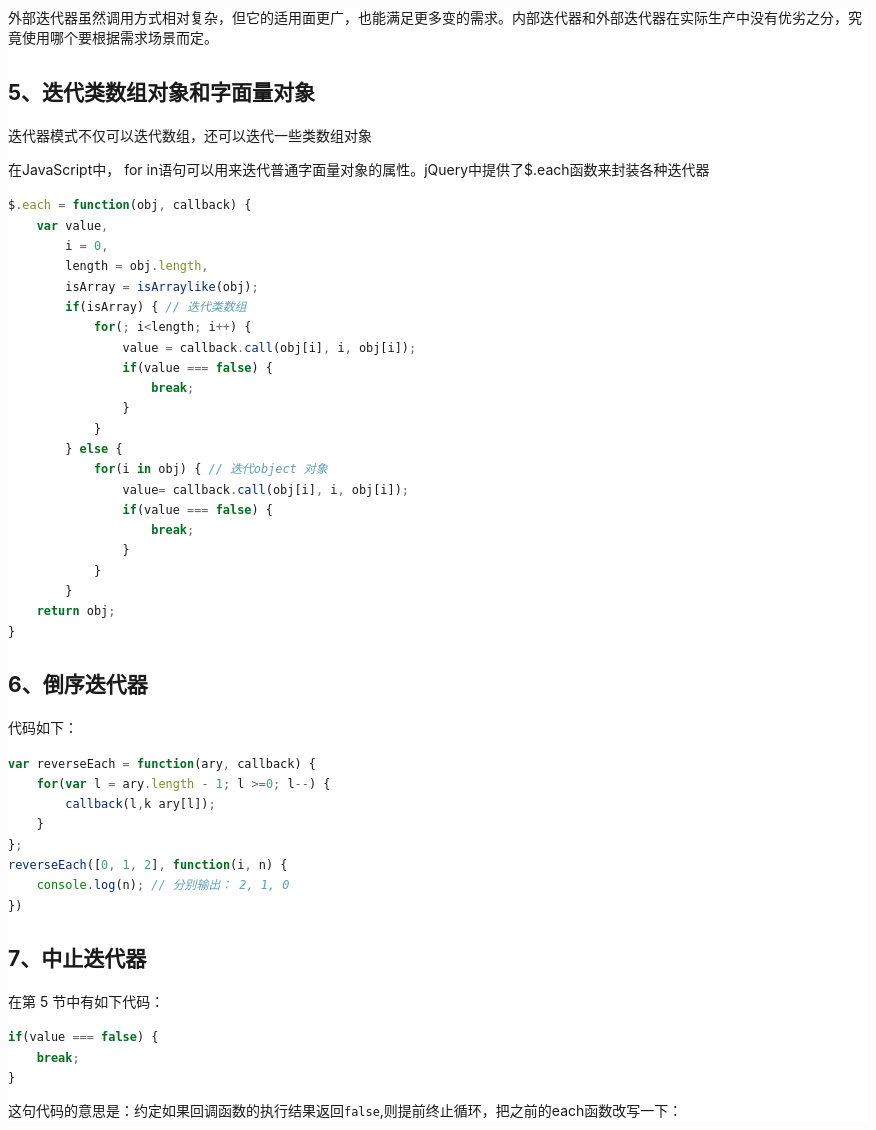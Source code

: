 外部迭代器虽然调用方式相对复杂，但它的适用面更广，也能满足更多变的需求。内部迭代器和外部迭代器在实际生产中没有优劣之分，究竟使用哪个要根据需求场景而定。


## 5、迭代类数组对象和字面量对象

迭代器模式不仅可以迭代数组，还可以迭代一些类数组对象

在JavaScript中， for in语句可以用来迭代普通字面量对象的属性。jQuery中提供了$.each函数来封装各种迭代器

```javascript
$.each = function(obj, callback) {
    var value,
        i = 0,
        length = obj.length,
        isArray = isArraylike(obj);
        if(isArray) { // 迭代类数组
            for(; i<length; i++) {
                value = callback.call(obj[i], i, obj[i]);
                if(value === false) {
                    break;
                }
            }
        } else {
            for(i in obj) { // 迭代object 对象
                value= callback.call(obj[i], i, obj[i]);
                if(value === false) {
                    break;
                }
            }
        }
    return obj;
}
```

## 6、倒序迭代器

代码如下：

```javascript
var reverseEach = function(ary, callback) {
    for(var l = ary.length - 1; l >=0; l--) {
        callback(l,k ary[l]);
    }
};
reverseEach([0, 1, 2], function(i, n) {
    console.log(n); // 分别输出： 2, 1, 0
})
```

## 7、中止迭代器

在第 5 节中有如下代码：

```javascript
if(value === false) {
    break;
}
```
这句代码的意思是：约定如果回调函数的执行结果返回`false`,则提前终止循环，把之前的each函数改写一下：
